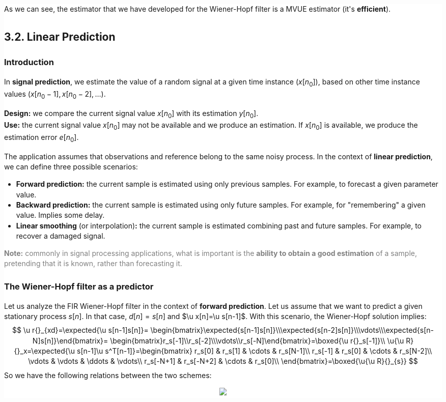 
As we can see, the estimator that we have developed for the Wiener-Hopf filter is a MVUE estimator (it's **efficient**).

## 3.2. Linear Prediction

### Introduction

In **signal prediction**, we estimate the value of a random signal at a given time instance ($x[n_0]$), based on other time instance values ($x[n_0-1],x[n_0-2],\ldots$).

**Design:** we compare the current signal value $x[n_0]$ with its estimation $y[n_0]$.<br>**Use:** the current signal value $x[n_0]$ may not be available and we produce an estimation. If $x[n_0]$ is available, we produce the estimation error $e[n_0]$.

The application assumes that observations and reference belong to the same noisy process. In the context of **linear prediction**, we can define three possible scenarios:

- **Forward prediction:** the current sample is estimated using only previous samples. For example, to forecast a given parameter value.
- **Backward prediction:** the current sample is estimated using only future samples. For example, for "remembering" a given value. Implies some delay.
- **Linear smoothing** (or interpolation)**:** the current sample is estimated combining past and future samples. For example, to recover a damaged signal.

<span style='color:gray'>**Note:** commonly in signal processing applications, what is important is the **ability to obtain a good estimation** of a sample, pretending that it is known, rather than forecasting it.</span>

### The Wiener-Hopf filter as a predictor

Let us analyze the FIR Wiener-Hopf filter in the context of **forward prediction**. Let us assume that we want to predict a given stationary process $s[n]$. In that case, $d[n]=s[n]$ and $\u x[n]=\u s[n-1]$. With this scenario, the Wiener-Hopf solution implies:
$$
\u r{}_{xd}=\expected{\u s[n-1]s[n]}=
\begin{bmatrix}\expected{s[n-1]s[n]}\\\expected{s[n-2]s[n]}\\\vdots\\\expected{s[n-N]s[n]}\end{bmatrix}=
\begin{bmatrix}r_s[-1]\\r_s[-2]\\\vdots\\r_s[-N]\end{bmatrix}=\boxed{\u r{}_s[-1]}\\
\u{\u R}{}_x=\expected{\u s[n-1]\u s^T[n-1]}=\begin{bmatrix}
r_s[0] & r_s[1] & \cdots & r_s[N-1]\\
r_s[-1] & r_s[0] & \cdots & r_s[N-2]\\
\vdots & \vdots & \ddots & \vdots\\
r_s[-N+1] & r_s[-N+2] & \cdots & r_s[0]\\
\end{bmatrix}=\boxed{\u{\u R}{}_{s}}
$$
So we have the following relations between the two schemes:

<center>
    <figure>
        <img src="3. Optimal and Adaptive Filtering.assets/image-20200613164215057.png" style="zoom:90%;" />
    </figure>
</center>
